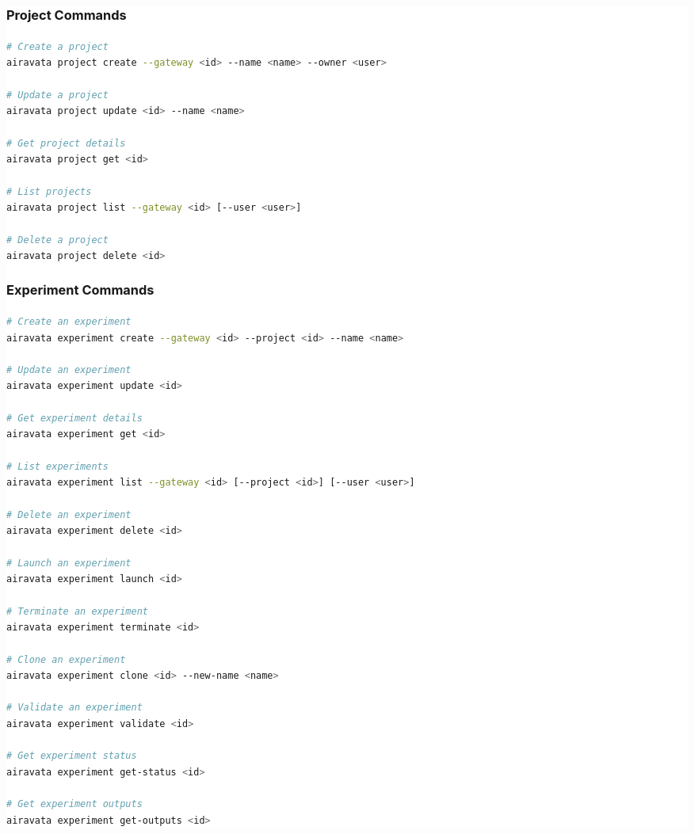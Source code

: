 ### Project Commands

```bash
# Create a project
airavata project create --gateway <id> --name <name> --owner <user>

# Update a project
airavata project update <id> --name <name>

# Get project details
airavata project get <id>

# List projects
airavata project list --gateway <id> [--user <user>]

# Delete a project
airavata project delete <id>
```

### Experiment Commands

```bash
# Create an experiment
airavata experiment create --gateway <id> --project <id> --name <name>

# Update an experiment
airavata experiment update <id>

# Get experiment details
airavata experiment get <id>

# List experiments
airavata experiment list --gateway <id> [--project <id>] [--user <user>]

# Delete an experiment
airavata experiment delete <id>

# Launch an experiment
airavata experiment launch <id>

# Terminate an experiment
airavata experiment terminate <id>

# Clone an experiment
airavata experiment clone <id> --new-name <name>

# Validate an experiment
airavata experiment validate <id>

# Get experiment status
airavata experiment get-status <id>

# Get experiment outputs
airavata experiment get-outputs <id>
```
